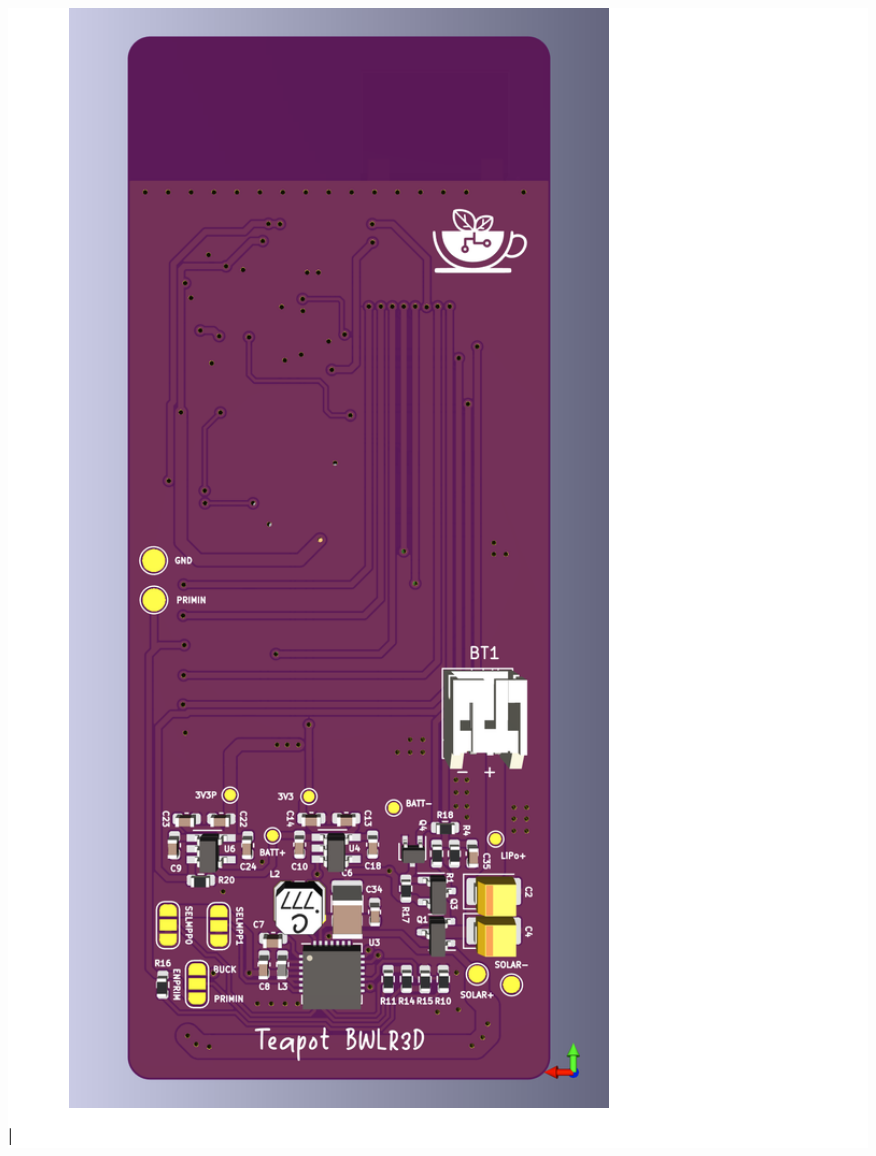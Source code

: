 <img src="https://github.com/teapotlaboratories/bwlr3d/raw/main/docs/images/pcb_back.png" alt="pcb_bottom"  width="77%" height="77%"/></p> |
